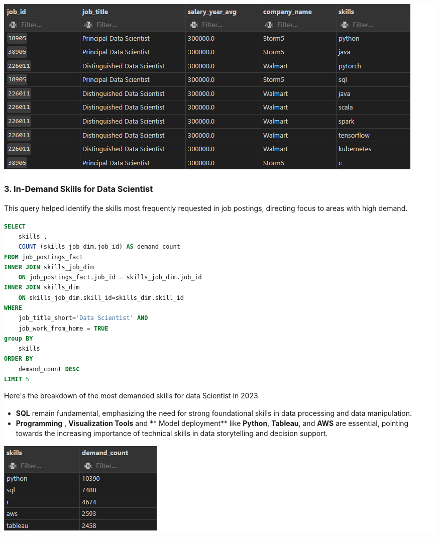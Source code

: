 ![Top Paying Skills](result_images/query_2.png)


### 3. In-Demand Skills for Data Scientist

This query helped identify the skills most frequently requested in job postings, directing focus to areas with high demand.

```sql
SELECT 
    skills ,
    COUNT (skills_job_dim.job_id) AS demand_count
FROM job_postings_fact
INNER JOIN skills_job_dim
    ON job_postings_fact.job_id = skills_job_dim.job_id
INNER JOIN skills_dim
    ON skills_job_dim.skill_id=skills_dim.skill_id
WHERE 
    job_title_short='Data Scientist' AND
    job_work_from_home = TRUE
group BY 
    skills
ORDER BY 
    demand_count DESC
LIMIT 5
```
Here's the breakdown of the most demanded skills for data Scientist in 2023
- **SQL**  remain fundamental, emphasizing the need for strong foundational skills in data processing and data manipulation.
- **Programming** , **Visualization Tools** and ** Model deployment** like **Python**, **Tableau**, and **AWS** are essential, pointing towards the increasing importance of technical skills in data storytelling and decision support.

![Top Paying Skills](result_images/query_3.png)
